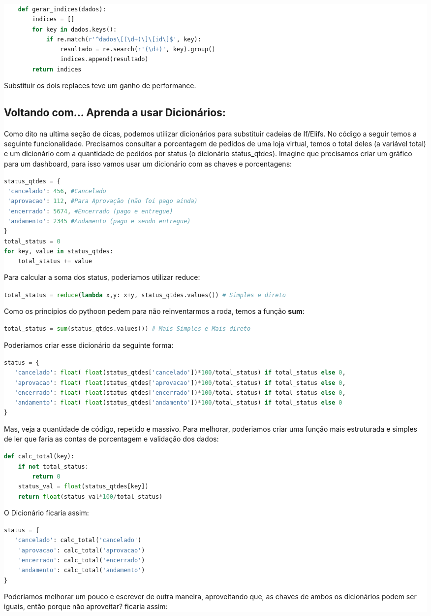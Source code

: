 ```python
    def gerar_indices(dados):
        indices = []
        for key in dados.keys():
            if re.match(r'^dados\[(\d+)\]\[id\]$', key):
                resultado = re.search(r'(\d+)', key).group()
                indices.append(resultado)
        return indices
```
Substituir os dois replaces teve um ganho de performance.

## Voltando com... Aprenda a usar Dicionários:

Como dito na ultima seção de dicas, podemos utilizar dicionários para substituir cadeias de If/Elifs. No código a seguir temos a seguinte funcionalidade. Precisamos consultar a porcentagem de pedidos de uma loja virtual, temos o total deles (a variável total) e um dicionário com a quantidade de pedidos por status (o dicionário status_qtdes). Imagine que precisamos criar um gráfico para um dashboard, para isso vamos usar um dicionário com as chaves e porcentagens:
```python
status_qtdes = {
 'cancelado': 456, #Cancelado
 'aprovacao': 112, #Para Aprovação (não foi pago ainda)
 'encerrado': 5674, #Encerrado (pago e entregue)
 'andamento': 2345 #Andamento (pago e sendo entregue)
}
total_status = 0
for key, value in status_qtdes:
    total_status += value
```
Para calcular a soma dos status, poderiamos utilizar reduce:
```python
total_status = reduce(lambda x,y: x+y, status_qtdes.values()) # Simples e direto
```
Como os princípios do pythoon pedem para não reinventarmos a roda, temos a função __sum__:
```python
total_status = sum(status_qtdes.values()) # Mais Simples e Mais direto
```

Poderiamos criar esse dicionário da seguinte forma:
```python
status = {
   'cancelado': float( float(status_qtdes['cancelado'])*100/total_status) if total_status else 0, 
   'aprovacao': float( float(status_qtdes['aprovacao'])*100/total_status) if total_status else 0, 
   'encerrado': float( float(status_qtdes['encerrado'])*100/total_status) if total_status else 0, 
   'andamento': float( float(status_qtdes['andamento'])*100/total_status) if total_status else 0  
}
```
Mas, veja a quantidade de código, repetido e massivo. Para melhorar, poderiamos criar uma função mais estruturada e simples de ler que faria as contas de porcentagem e validação dos dados:
```python
def calc_total(key):
    if not total_status:
        return 0
    status_val = float(status_qtdes[key])
    return float(status_val*100/total_status)
```
O Dicionário ficaria assim:
```python
status = {
   'cancelado': calc_total('cancelado')
    'aprovacao': calc_total('aprovacao')
    'encerrado': calc_total('encerrado')
    'andamento': calc_total('andamento')
}
```
Poderiamos melhorar um pouco e escrever de outra maneira, aproveitando que, as chaves de ambos os dicionários podem ser iguais, então porque não aproveitar? ficaria assim: